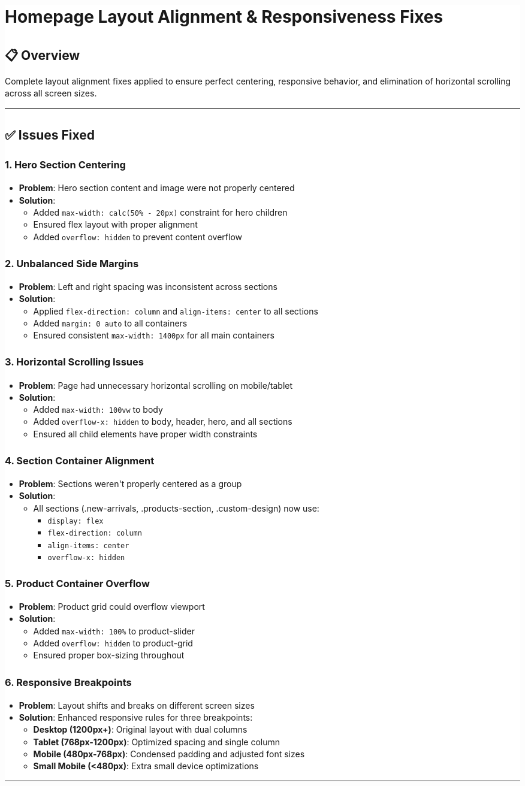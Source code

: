 # Homepage Layout Alignment & Responsiveness Fixes

## 📋 Overview
Complete layout alignment fixes applied to ensure perfect centering, responsive behavior, and elimination of horizontal scrolling across all screen sizes.

---

## ✅ Issues Fixed

### 1. **Hero Section Centering**
- **Problem**: Hero section content and image were not properly centered
- **Solution**: 
  - Added `max-width: calc(50% - 20px)` constraint for hero children
  - Ensured flex layout with proper alignment
  - Added `overflow: hidden` to prevent content overflow

### 2. **Unbalanced Side Margins**
- **Problem**: Left and right spacing was inconsistent across sections
- **Solution**:
  - Applied `flex-direction: column` and `align-items: center` to all sections
  - Added `margin: 0 auto` to all containers
  - Ensured consistent `max-width: 1400px` for all main containers

### 3. **Horizontal Scrolling Issues**
- **Problem**: Page had unnecessary horizontal scrolling on mobile/tablet
- **Solution**:
  - Added `max-width: 100vw` to body
  - Added `overflow-x: hidden` to body, header, hero, and all sections
  - Ensured all child elements have proper width constraints

### 4. **Section Container Alignment**
- **Problem**: Sections weren't properly centered as a group
- **Solution**:
  - All sections (.new-arrivals, .products-section, .custom-design) now use:
    - `display: flex`
    - `flex-direction: column`
    - `align-items: center`
    - `overflow-x: hidden`

### 5. **Product Container Overflow**
- **Problem**: Product grid could overflow viewport
- **Solution**:
  - Added `max-width: 100%` to product-slider
  - Added `overflow: hidden` to product-grid
  - Ensured proper box-sizing throughout

### 6. **Responsive Breakpoints**
- **Problem**: Layout shifts and breaks on different screen sizes
- **Solution**: Enhanced responsive rules for three breakpoints:
  - **Desktop (1200px+)**: Original layout with dual columns
  - **Tablet (768px-1200px)**: Optimized spacing and single column
  - **Mobile (480px-768px)**: Condensed padding and adjusted font sizes
  - **Small Mobile (<480px)**: Extra small device optimizations

---